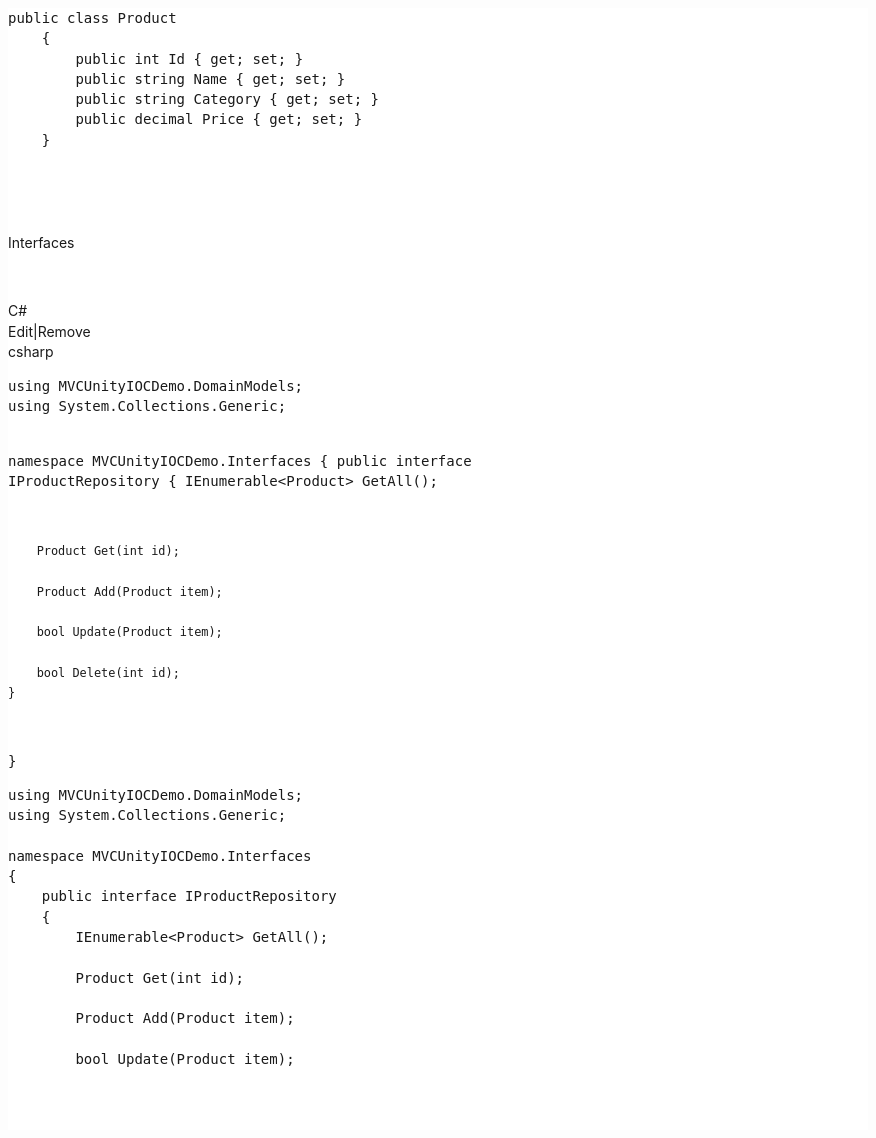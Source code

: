 <pre class="csharp"><span class="cs__keyword">public</span>&nbsp;<span class="cs__keyword">class</span>&nbsp;Product&nbsp;
&nbsp;&nbsp;&nbsp;&nbsp;{&nbsp;
&nbsp;&nbsp;&nbsp;&nbsp;&nbsp;&nbsp;&nbsp;&nbsp;<span class="cs__keyword">public</span>&nbsp;<span class="cs__keyword">int</span>&nbsp;Id&nbsp;{&nbsp;<span class="cs__keyword">get</span>;&nbsp;<span class="cs__keyword">set</span>;&nbsp;}&nbsp;
&nbsp;&nbsp;&nbsp;&nbsp;&nbsp;&nbsp;&nbsp;&nbsp;<span class="cs__keyword">public</span>&nbsp;<span class="cs__keyword">string</span>&nbsp;Name&nbsp;{&nbsp;<span class="cs__keyword">get</span>;&nbsp;<span class="cs__keyword">set</span>;&nbsp;}&nbsp;
&nbsp;&nbsp;&nbsp;&nbsp;&nbsp;&nbsp;&nbsp;&nbsp;<span class="cs__keyword">public</span>&nbsp;<span class="cs__keyword">string</span>&nbsp;Category&nbsp;{&nbsp;<span class="cs__keyword">get</span>;&nbsp;<span class="cs__keyword">set</span>;&nbsp;}&nbsp;
&nbsp;&nbsp;&nbsp;&nbsp;&nbsp;&nbsp;&nbsp;&nbsp;<span class="cs__keyword">public</span>&nbsp;<span class="cs__keyword">decimal</span>&nbsp;Price&nbsp;{&nbsp;<span class="cs__keyword">get</span>;&nbsp;<span class="cs__keyword">set</span>;&nbsp;}&nbsp;
&nbsp;&nbsp;&nbsp;&nbsp;}</pre>
</div>
</div>
</div>
<div class="endscriptcode">&nbsp;</div>
<p>&nbsp;</p>
<p>Interfaces</p>
<p>&nbsp;</p>
<div class="scriptcode">
<div class="pluginEditHolder" pluginCommand="mceScriptCode">
<div class="title"><span>C#</span></div>
<div class="pluginLinkHolder"><span class="pluginEditHolderLink">Edit</span>|<span class="pluginRemoveHolderLink">Remove</span></div>
<span class="hidden">csharp</span>
<pre class="hidden">using MVCUnityIOCDemo.DomainModels;
using System.Collections.Generic;

namespace MVCUnityIOCDemo.Interfaces
{
    public interface IProductRepository
    {
        IEnumerable&lt;Product&gt; GetAll();

        Product Get(int id);

        Product Add(Product item);

        bool Update(Product item);

        bool Delete(int id);
    }
}</pre>
<div class="preview">
<pre class="csharp"><span class="cs__keyword">using</span>&nbsp;MVCUnityIOCDemo.DomainModels;&nbsp;
<span class="cs__keyword">using</span>&nbsp;System.Collections.Generic;&nbsp;
&nbsp;
<span class="cs__keyword">namespace</span>&nbsp;MVCUnityIOCDemo.Interfaces&nbsp;
{&nbsp;
&nbsp;&nbsp;&nbsp;&nbsp;<span class="cs__keyword">public</span>&nbsp;<span class="cs__keyword">interface</span>&nbsp;IProductRepository&nbsp;
&nbsp;&nbsp;&nbsp;&nbsp;{&nbsp;
&nbsp;&nbsp;&nbsp;&nbsp;&nbsp;&nbsp;&nbsp;&nbsp;IEnumerable&lt;Product&gt;&nbsp;GetAll();&nbsp;
&nbsp;
&nbsp;&nbsp;&nbsp;&nbsp;&nbsp;&nbsp;&nbsp;&nbsp;Product&nbsp;Get(<span class="cs__keyword">int</span>&nbsp;id);&nbsp;
&nbsp;
&nbsp;&nbsp;&nbsp;&nbsp;&nbsp;&nbsp;&nbsp;&nbsp;Product&nbsp;Add(Product&nbsp;item);&nbsp;
&nbsp;
&nbsp;&nbsp;&nbsp;&nbsp;&nbsp;&nbsp;&nbsp;&nbsp;<span class="cs__keyword">bool</span>&nbsp;Update(Product&nbsp;item);&nbsp;
&nbsp;